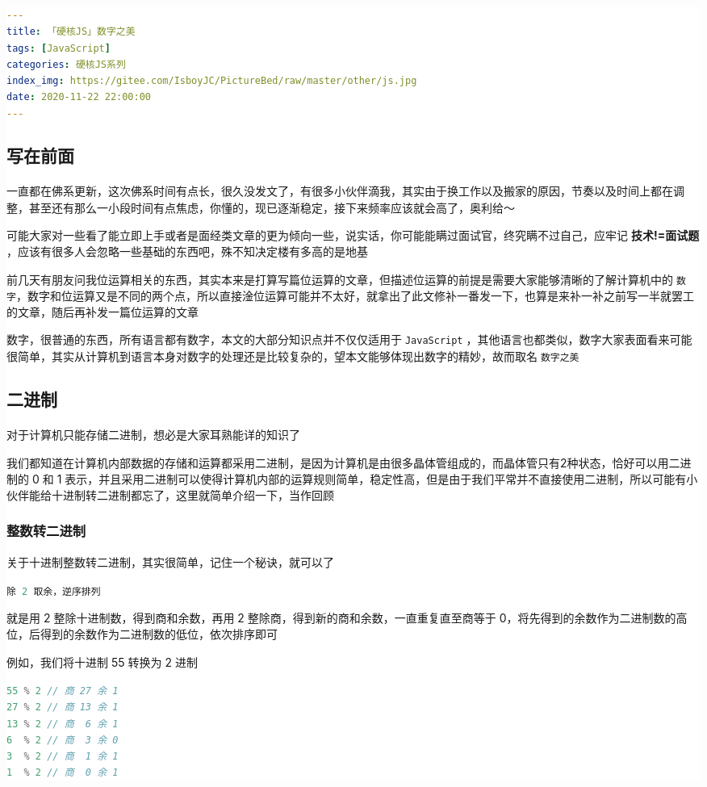```yaml
---
title: 「硬核JS」数字之美
tags: [JavaScript]
categories: 硬核JS系列
index_img: https://gitee.com/IsboyJC/PictureBed/raw/master/other/js.jpg
date: 2020-11-22 22:00:00
---
```




## 写在前面

一直都在佛系更新，这次佛系时间有点长，很久没发文了，有很多小伙伴滴我，其实由于换工作以及搬家的原因，节奏以及时间上都在调整，甚至还有那么一小段时间有点焦虑，你懂的，现已逐渐稳定，接下来频率应该就会高了，奥利给～

可能大家对一些看了能立即上手或者是面经类文章的更为倾向一些，说实话，你可能能瞒过面试官，终究瞒不过自己，应牢记 **技术!=面试题** ，应该有很多人会忽略一些基础的东西吧，殊不知决定楼有多高的是地基

前几天有朋友问我位运算相关的东西，其实本来是打算写篇位运算的文章，但描述位运算的前提是需要大家能够清晰的了解计算机中的 `数字`，数字和位运算又是不同的两个点，所以直接淦位运算可能并不太好，就拿出了此文修补一番发一下，也算是来补一补之前写一半就罢工的文章，随后再补发一篇位运算的文章

数字，很普通的东西，所有语言都有数字，本文的大部分知识点并不仅仅适用于 `JavaScript` ，其他语言也都类似，数字大家表面看来可能很简单，其实从计算机到语言本身对数字的处理还是比较复杂的，望本文能够体现出数字的精妙，故而取名 `数字之美` 



## 二进制

对于计算机只能存储二进制，想必是大家耳熟能详的知识了

我们都知道在计算机内部数据的存储和运算都采用二进制，是因为计算机是由很多晶体管组成的，而晶体管只有2种状态，恰好可以用二进制的 0 和 1 表示，并且采用二进制可以使得计算机内部的运算规则简单，稳定性高，但是由于我们平常并不直接使用二进制，所以可能有小伙伴能给十进制转二进制都忘了，这里就简单介绍一下，当作回顾



### 整数转二进制

关于十进制整数转二进制，其实很简单，记住一个秘诀，就可以了

```js
除 2 取余，逆序排列
```

就是用 2 整除十进制数，得到商和余数，再用 2 整除商，得到新的商和余数，一直重复直至商等于 0，将先得到的余数作为二进制数的高位，后得到的余数作为二进制数的低位，依次排序即可

例如，我们将十进制 55 转换为 2 进制

```js
55 % 2 // 商 27 余 1
27 % 2 // 商 13 余 1
13 % 2 // 商  6 余 1
6  % 2 // 商  3 余 0
3  % 2 // 商  1 余 1
1  % 2 // 商  0 余 1
```
